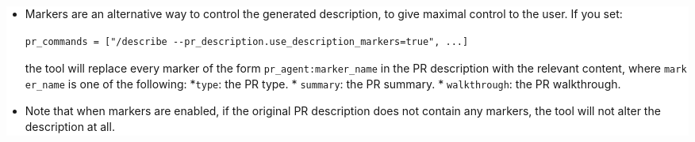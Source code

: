 - Markers are an alternative way to control the generated description, to give maximal control to the user. If you set:

   ```
   pr_commands = ["/describe --pr_description.use_description_markers=true", ...]
   ```

   the tool will replace every marker of the form `pr_agent:marker_name` in the PR description with the relevant content, where `marker_name` is one of the following:
         *`type`: the PR type.
         * `summary`: the PR summary.
         * `walkthrough`: the PR walkthrough.

- Note that when markers are enabled, if the original PR description does not contain any markers, the tool will not alter the description at all.


[//]: # (### How to enable\disable)
[//]: # ()
[//]: # (In your configuration:)
[//]: # ()
[//]: # (```)
[//]: # (toml)
[//]: # ([pr_description])
[//]: # (enable_pr_diagram = true)
[//]: # (```)